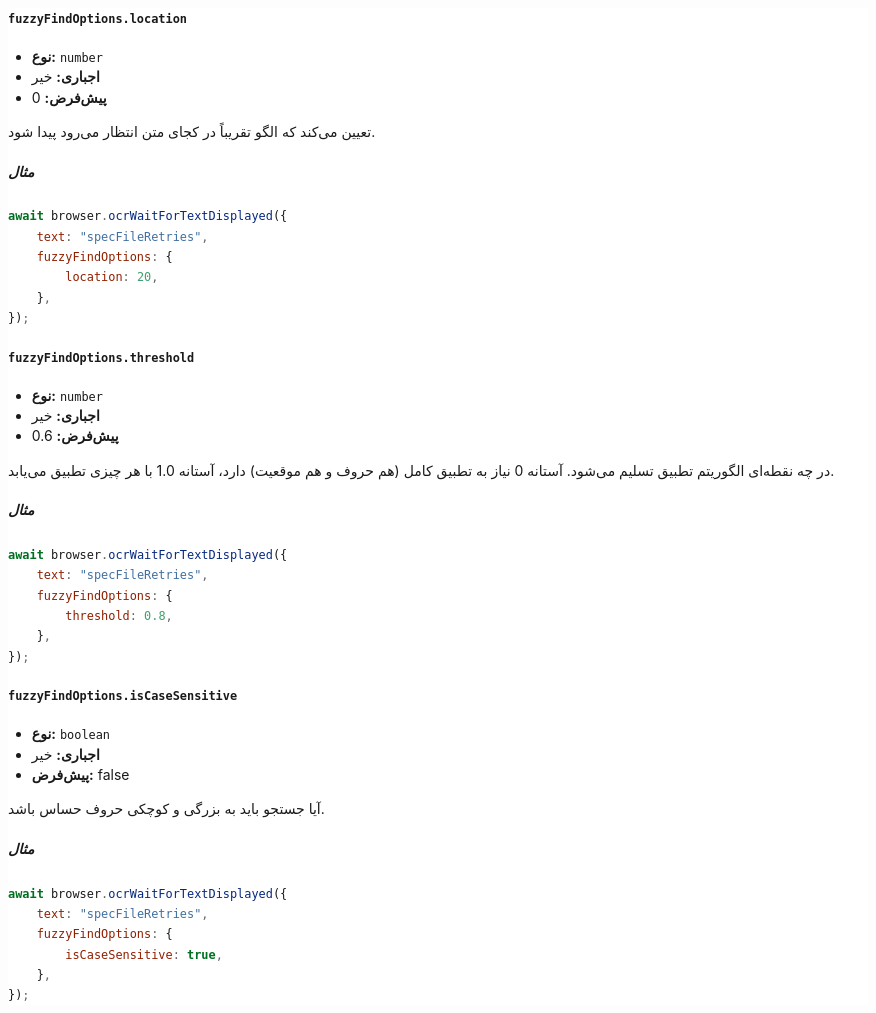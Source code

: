 #### `fuzzyFindOptions.location`

-   **نوع:** `number`
-   **اجباری:** خیر
-   **پیش‌فرض:** 0

تعیین می‌کند که الگو تقریباً در کجای متن انتظار می‌رود پیدا شود.

##### مثال

```js
await browser.ocrWaitForTextDisplayed({
    text: "specFileRetries",
    fuzzyFindOptions: {
        location: 20,
    },
});
```

#### `fuzzyFindOptions.threshold`

-   **نوع:** `number`
-   **اجباری:** خیر
-   **پیش‌فرض:** 0.6

در چه نقطه‌ای الگوریتم تطبیق تسلیم می‌شود. آستانه 0 نیاز به تطبیق کامل (هم حروف و هم موقعیت) دارد، آستانه 1.0 با هر چیزی تطبیق می‌یابد.

##### مثال

```js
await browser.ocrWaitForTextDisplayed({
    text: "specFileRetries",
    fuzzyFindOptions: {
        threshold: 0.8,
    },
});
```

#### `fuzzyFindOptions.isCaseSensitive`

-   **نوع:** `boolean`
-   **اجباری:** خیر
-   **پیش‌فرض:** false

آیا جستجو باید به بزرگی و کوچکی حروف حساس باشد.

##### مثال

```js
await browser.ocrWaitForTextDisplayed({
    text: "specFileRetries",
    fuzzyFindOptions: {
        isCaseSensitive: true,
    },
});
```
